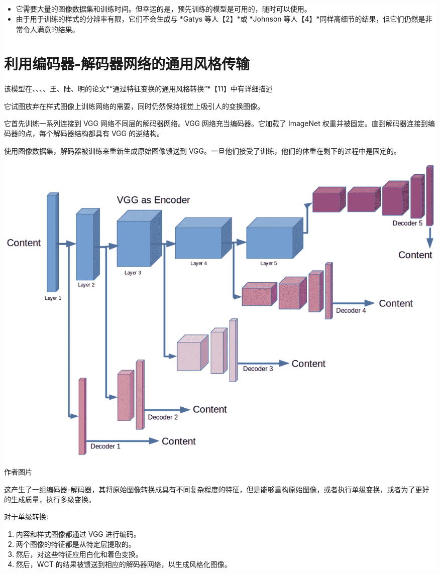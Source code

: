*   它需要大量的图像数据集和训练时间。但幸运的是，预先训练的模型是可用的，随时可以使用。
*   由于用于训练的样式的分辨率有限，它们不会生成与 *Gatys 等人【2】*或 *Johnson 等人【4】*同样高细节的结果，但它们仍然是非常令人满意的结果。

# 利用编码器-解码器网络的通用风格传输

该模型在、、、、王、陆、明的论文*“通过特征变换的通用风格转换”*【11】中有详细描述

它试图放弃在样式图像上训练网络的需要，同时仍然保持视觉上吸引人的变换图像。

它首先训练一系列连接到 VGG 网络不同层的解码器网络。VGG 网络充当编码器。它加载了 ImageNet 权重并被固定。直到解码器连接到编码器的点，每个解码器结构都具有 VGG 的逆结构。

使用图像数据集，解码器被训练来重新生成原始图像馈送到 VGG。一旦他们接受了训练，他们的体重在剩下的过程中是固定的。

![](img/3019aabe6b571dda8f0fcde3520efcf3.png)

作者图片

这产生了一组编码器-解码器，其将原始图像转换成具有不同复杂程度的特征，但是能够重构原始图像，或者执行单级变换，或者为了更好的生成质量，执行多级变换。

对于单级转换:

1.  内容和样式图像都通过 VGG 进行编码。
2.  两个图像的特征都是从特定层提取的。
3.  然后，对这些特征应用白化和着色变换。
4.  然后，WCT 的结果被馈送到相应的解码器网络，以生成风格化图像。
